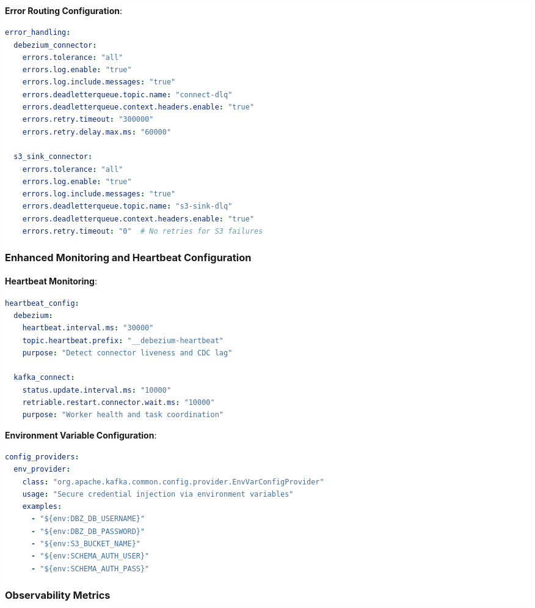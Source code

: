 **Error Routing Configuration**:
```yaml
error_handling:
  debezium_connector:
    errors.tolerance: "all"
    errors.log.enable: "true"
    errors.log.include.messages: "true"
    errors.deadletterqueue.topic.name: "connect-dlq"
    errors.deadletterqueue.context.headers.enable: "true"
    errors.retry.timeout: "300000"
    errors.retry.delay.max.ms: "60000"
    
  s3_sink_connector:
    errors.tolerance: "all"
    errors.log.enable: "true"
    errors.log.include.messages: "true"
    errors.deadletterqueue.topic.name: "s3-sink-dlq"
    errors.deadletterqueue.context.headers.enable: "true"
    errors.retry.timeout: "0"  # No retries for S3 failures
```

### Enhanced Monitoring and Heartbeat Configuration

**Heartbeat Monitoring**:
```yaml
heartbeat_config:
  debezium:
    heartbeat.interval.ms: "30000"
    topic.heartbeat.prefix: "__debezium-heartbeat"
    purpose: "Detect connector liveness and CDC lag"
    
  kafka_connect:
    status.update.interval.ms: "10000"
    retriable.restart.connector.wait.ms: "10000"
    purpose: "Worker health and task coordination"
```

**Environment Variable Configuration**:
```yaml
config_providers:
  env_provider:
    class: "org.apache.kafka.common.config.provider.EnvVarConfigProvider"
    usage: "Secure credential injection via environment variables"
    examples:
      - "${env:DBZ_DB_USERNAME}"
      - "${env:DBZ_DB_PASSWORD}"
      - "${env:S3_BUCKET_NAME}"
      - "${env:SCHEMA_AUTH_USER}"
      - "${env:SCHEMA_AUTH_PASS}"
```

### Observability Metrics
